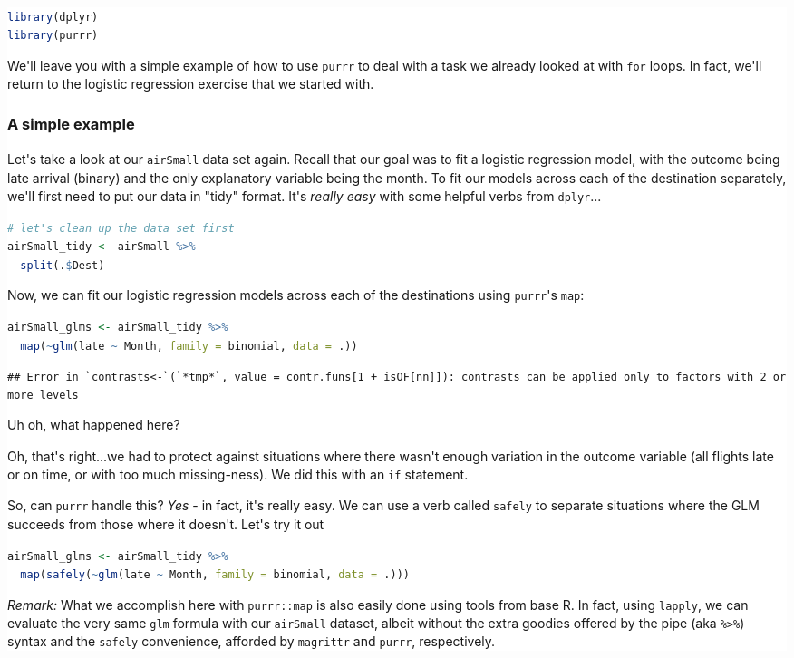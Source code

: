 
```r
library(dplyr)
library(purrr)
```

We'll leave you with a simple example of how to use `purrr` to deal with a task
we already looked at with `for` loops. In fact, we'll return to the logistic
regression exercise that we started with.

### A simple example

Let's take a look at our `airSmall` data set again. Recall that our goal was to
fit a logistic regression model, with the outcome being late arrival (binary)
and the only explanatory variable being the month. To fit our models across each
of the destination separately, we'll first need to put our data in "tidy"
format. It's _really easy_ with some helpful verbs from `dplyr`...


```r
# let's clean up the data set first
airSmall_tidy <- airSmall %>%
  split(.$Dest)
```

Now, we can fit our logistic regression models across each of the destinations
using `purrr`'s `map`:


```r
airSmall_glms <- airSmall_tidy %>%
  map(~glm(late ~ Month, family = binomial, data = .))
```

```
## Error in `contrasts<-`(`*tmp*`, value = contr.funs[1 + isOF[nn]]): contrasts can be applied only to factors with 2 or more levels
```


Uh oh, what happened here?

Oh, that's right...we had to protect against situations where there wasn't
enough variation in the outcome variable (all flights late or on time, or with
too much missing-ness). We did this with an `if` statement.

So, can `purrr` handle this? *Yes* - in fact, it's really easy. We can use a
verb called `safely` to separate situations where the GLM succeeds from those
where it doesn't. Let's try it out


```r
airSmall_glms <- airSmall_tidy %>%
  map(safely(~glm(late ~ Month, family = binomial, data = .)))
```

_Remark:_ What we accomplish here with `purrr::map` is also easily done using
tools from base R. In fact, using `lapply`, we can evaluate the very same `glm`
formula with our `airSmall` dataset, albeit without the extra goodies offered by
the pipe (aka `%>%`) syntax and the `safely` convenience, afforded by `magrittr`
and `purrr`, respectively.
